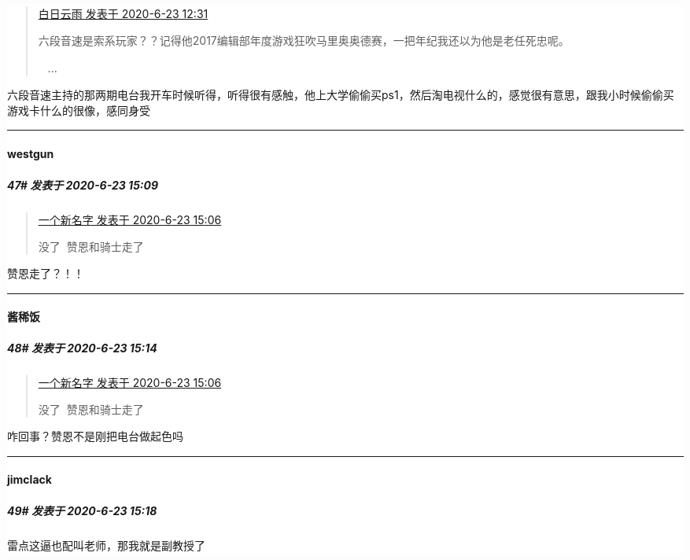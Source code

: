 
<blockquote><a href="httphttps://bbs.saraba1st.com/2b/forum.php?mod=redirect&amp;goto=findpost&amp;pid=47917470&amp;ptid=1943540" target="_blank">白日云雨 发表于 2020-6-23 12:31</a>

六段音速是索系玩家？？记得他2017编辑部年度游戏狂吹马里奥奥德赛，一把年纪我还以为他是老任死忠呢。


   ...</blockquote>
六段音速主持的那两期电台我开车时候听得，听得很有感触，他上大学偷偷买ps1，然后淘电视什么的，感觉很有意思，跟我小时候偷偷买游戏卡什么的很像，感同身受







*****

####  westgun  
##### 47#       发表于 2020-6-23 15:09



<blockquote><a href="httphttps://bbs.saraba1st.com/2b/forum.php?mod=redirect&amp;goto=findpost&amp;pid=47919658&amp;ptid=1943540" target="_blank">一个新名字 发表于 2020-6-23 15:06</a>

没了  赞恩和骑士走了</blockquote>
赞恩走了？！！







*****

####  酱稀饭  
##### 48#       发表于 2020-6-23 15:14



<blockquote><a href="httphttps://bbs.saraba1st.com/2b/forum.php?mod=redirect&amp;goto=findpost&amp;pid=47919658&amp;ptid=1943540" target="_blank">一个新名字 发表于 2020-6-23 15:06</a>

没了  赞恩和骑士走了</blockquote>
咋回事？赞恩不是刚把电台做起色吗







*****

####  jimclack  
##### 49#       发表于 2020-6-23 15:18




雷点这逼也配叫老师，那我就是副教授了






